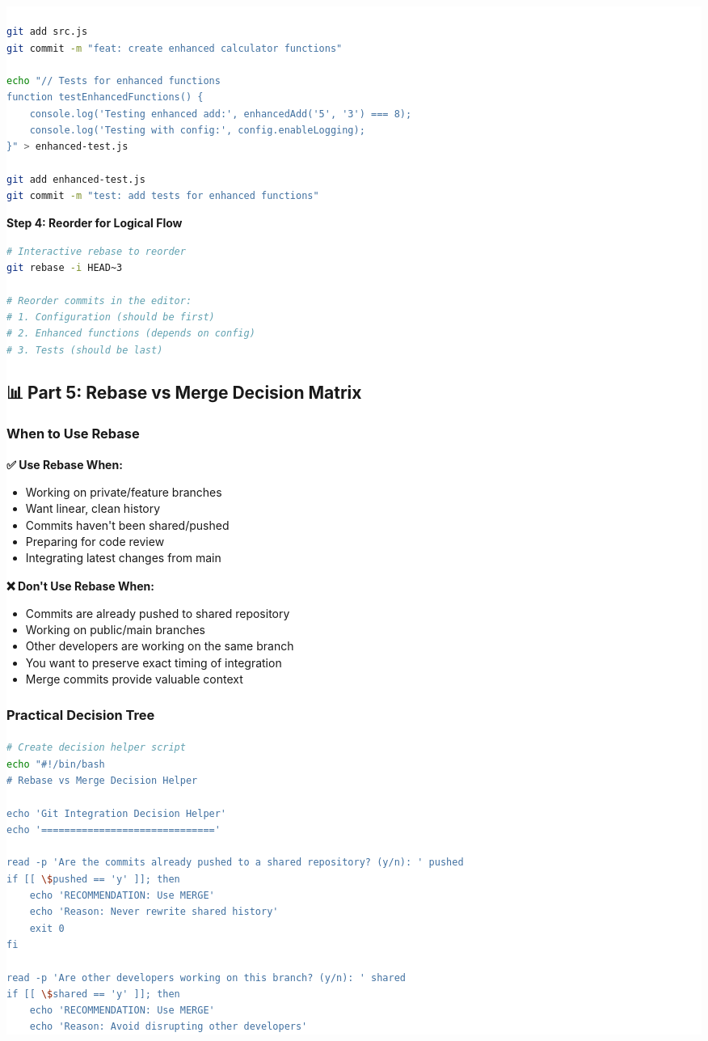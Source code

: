 ```bash

git add src.js
git commit -m "feat: create enhanced calculator functions"

echo "// Tests for enhanced functions
function testEnhancedFunctions() {
    console.log('Testing enhanced add:', enhancedAdd('5', '3') === 8);
    console.log('Testing with config:', config.enableLogging);
}" > enhanced-test.js

git add enhanced-test.js
git commit -m "test: add tests for enhanced functions"
```

**Step 4: Reorder for Logical Flow**
```bash
# Interactive rebase to reorder
git rebase -i HEAD~3

# Reorder commits in the editor:
# 1. Configuration (should be first)
# 2. Enhanced functions (depends on config)  
# 3. Tests (should be last)
```

## 📊 Part 5: Rebase vs Merge Decision Matrix

### When to Use Rebase

**✅ Use Rebase When:**
- Working on private/feature branches
- Want linear, clean history
- Commits haven't been shared/pushed
- Preparing for code review
- Integrating latest changes from main

**❌ Don't Use Rebase When:**
- Commits are already pushed to shared repository
- Working on public/main branches
- Other developers are working on the same branch
- You want to preserve exact timing of integration
- Merge commits provide valuable context

### Practical Decision Tree

```bash
# Create decision helper script
echo "#!/bin/bash
# Rebase vs Merge Decision Helper

echo 'Git Integration Decision Helper'
echo '=============================='

read -p 'Are the commits already pushed to a shared repository? (y/n): ' pushed
if [[ \$pushed == 'y' ]]; then
    echo 'RECOMMENDATION: Use MERGE'
    echo 'Reason: Never rewrite shared history'
    exit 0
fi

read -p 'Are other developers working on this branch? (y/n): ' shared
if [[ \$shared == 'y' ]]; then
    echo 'RECOMMENDATION: Use MERGE'
    echo 'Reason: Avoid disrupting other developers'
```
